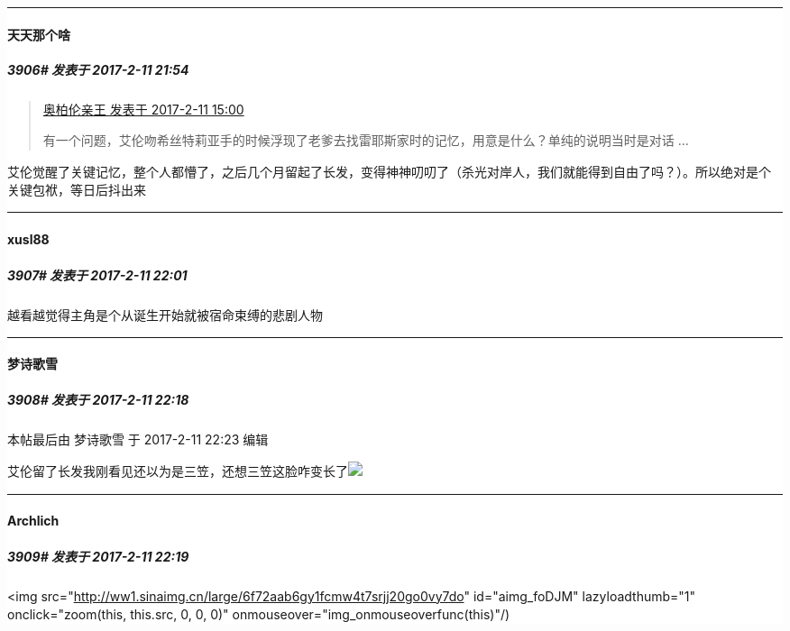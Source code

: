 

-----

####  天天那个啥  
##### 3906#       发表于 2017-2-11 21:54



<blockquote><a href="httphttps://bbs.saraba1st.com/2b/forum.php?mod=redirect&amp;goto=findpost&amp;pid=35179970&amp;ptid=915143" target="_blank">奥柏伦亲王 发表于 2017-2-11 15:00</a>

有一个问题，艾伦吻希丝特莉亚手的时候浮现了老爹去找雷耶斯家时的记忆，用意是什么？单纯的说明当时是对话 ...</blockquote>
艾伦觉醒了关键记忆，整个人都懵了，之后几个月留起了长发，变得神神叨叨了（杀光对岸人，我们就能得到自由了吗？）。所以绝对是个关键包袱，等日后抖出来







-----

####  xusl88  
##### 3907#       发表于 2017-2-11 22:01




越看越觉得主角是个从诞生开始就被宿命束缚的悲剧人物







-----

####  梦诗歌雪  
##### 3908#       发表于 2017-2-11 22:18



 本帖最后由 梦诗歌雪 于 2017-2-11 22:23 编辑 

艾伦留了长发我刚看见还以为是三笠，还想三笠这脸咋变长了<img src="https://static.saraba1st.com/image/smiley/face/14.gif" referrerpolicy="no-referrer">







-----

####  Archlich  
##### 3909#       发表于 2017-2-11 22:19



<img src="http://ww1.sinaimg.cn/large/6f72aab6gy1fcmw4t7srjj20go0vy7do" id="aimg_foDJM" lazyloadthumb="1" onclick="zoom(this, this.src, 0, 0, 0)" onmouseover="img_onmouseoverfunc(this)"/)




